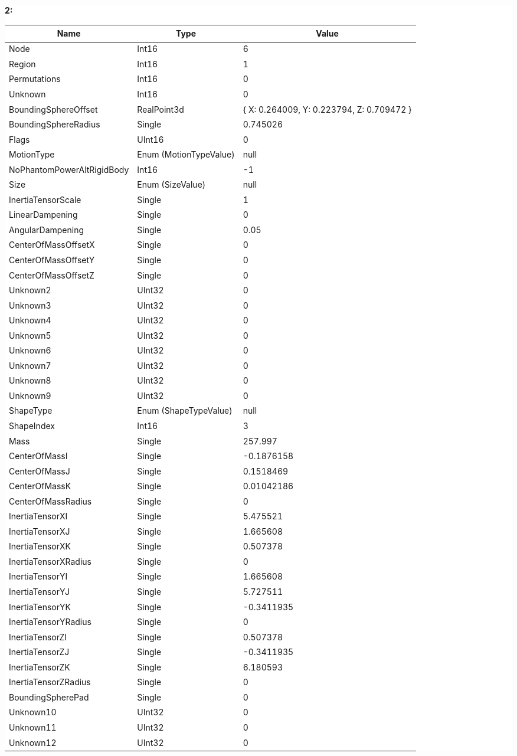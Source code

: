 
**2:**

Name	| Type	| Value
---	|---	|---	|
Node	|Int16	|6
Region	|Int16	|1
Permutations	|Int16	|0
Unknown	|Int16	|0
BoundingSphereOffset	|RealPoint3d	|{ X: 0.264009, Y: 0.223794, Z: 0.709472 }
BoundingSphereRadius	|Single	|0.745026
Flags	|UInt16	|0
MotionType	|Enum (MotionTypeValue)	|null
NoPhantomPowerAltRigidBody	|Int16	|-1
Size	|Enum (SizeValue)	|null
InertiaTensorScale	|Single	|1
LinearDampening	|Single	|0
AngularDampening	|Single	|0.05
CenterOfMassOffsetX	|Single	|0
CenterOfMassOffsetY	|Single	|0
CenterOfMassOffsetZ	|Single	|0
Unknown2	|UInt32	|0
Unknown3	|UInt32	|0
Unknown4	|UInt32	|0
Unknown5	|UInt32	|0
Unknown6	|UInt32	|0
Unknown7	|UInt32	|0
Unknown8	|UInt32	|0
Unknown9	|UInt32	|0
ShapeType	|Enum (ShapeTypeValue)	|null
ShapeIndex	|Int16	|3
Mass	|Single	|257.997
CenterOfMassI	|Single	|-0.1876158
CenterOfMassJ	|Single	|0.1518469
CenterOfMassK	|Single	|0.01042186
CenterOfMassRadius	|Single	|0
InertiaTensorXI	|Single	|5.475521
InertiaTensorXJ	|Single	|1.665608
InertiaTensorXK	|Single	|0.507378
InertiaTensorXRadius	|Single	|0
InertiaTensorYI	|Single	|1.665608
InertiaTensorYJ	|Single	|5.727511
InertiaTensorYK	|Single	|-0.3411935
InertiaTensorYRadius	|Single	|0
InertiaTensorZI	|Single	|0.507378
InertiaTensorZJ	|Single	|-0.3411935
InertiaTensorZK	|Single	|6.180593
InertiaTensorZRadius	|Single	|0
BoundingSpherePad	|Single	|0
Unknown10	|UInt32	|0
Unknown11	|UInt32	|0
Unknown12	|UInt32	|0
